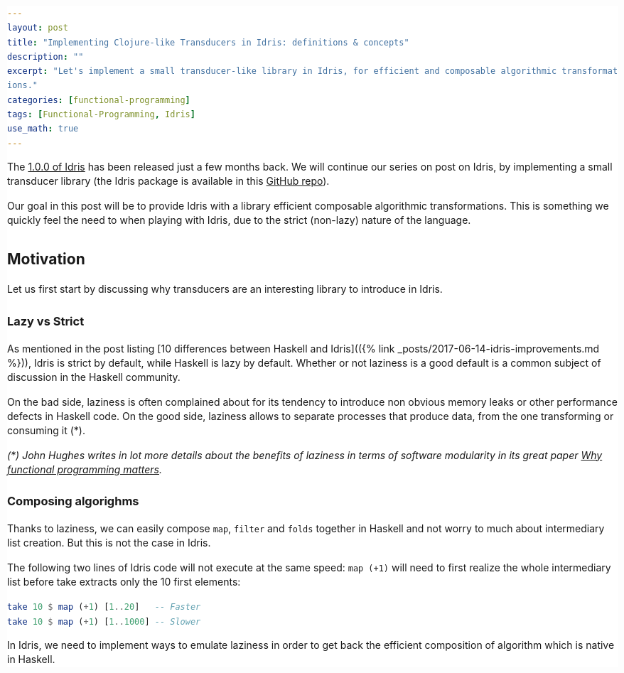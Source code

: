 ```yaml
---
layout: post
title: "Implementing Clojure-like Transducers in Idris: definitions & concepts"
description: ""
excerpt: "Let's implement a small transducer-like library in Idris, for efficient and composable algorithmic transformations."
categories: [functional-programming]
tags: [Functional-Programming, Idris]
use_math: true
---
```


The [1.0.0 of Idris](https://www.idris-lang.org/idris-1-0-released/) has been released just a few months back. We will continue our series on post on Idris, by implementing a small transducer library (the Idris package is available in this [GitHub repo](https://github.com/QuentinDuval/IdrisReducers)).

Our goal in this post will be to provide Idris with a library efficient composable algorithmic transformations. This is something we quickly feel the need to when playing with Idris, due to the strict (non-lazy) nature of the language.

## Motivation

Let us first start by discussing why transducers are an interesting library to introduce in Idris.

### Lazy vs Strict

As mentioned in the post listing [10 differences between Haskell and Idris](({% link _posts/2017-06-14-idris-improvements.md %})), Idris is strict by default, while Haskell is lazy by default. Whether or not laziness is a good default is a common subject of discussion in the Haskell community.

On the bad side, laziness is often complained about for its tendency to introduce non obvious memory leaks or other performance defects in Haskell code. On the good side, laziness allows to separate processes that produce data, from the one transforming or consuming it (*).

_(*) John Hughes writes in lot more details about the benefits of laziness in terms of software modularity in its great paper [Why functional programming matters](https://www.cs.kent.ac.uk/people/staff/dat/miranda/whyfp90.pdf)._

### Composing algorighms

Thanks to laziness, we can easily compose `map`, `filter` and `folds` together in Haskell and not worry to much about intermediary list creation. But this is not the case in Idris.

The following two lines of Idris code will not execute at the same speed: `map (+1)` will need to first realize the whole intermediary list before take extracts only the 10 first elements:

```haskell
take 10 $ map (+1) [1..20]   -- Faster
take 10 $ map (+1) [1..1000] -- Slower
```

In Idris, we need to implement ways to emulate laziness in order to get back the efficient composition of algorithm which is native in Haskell.
